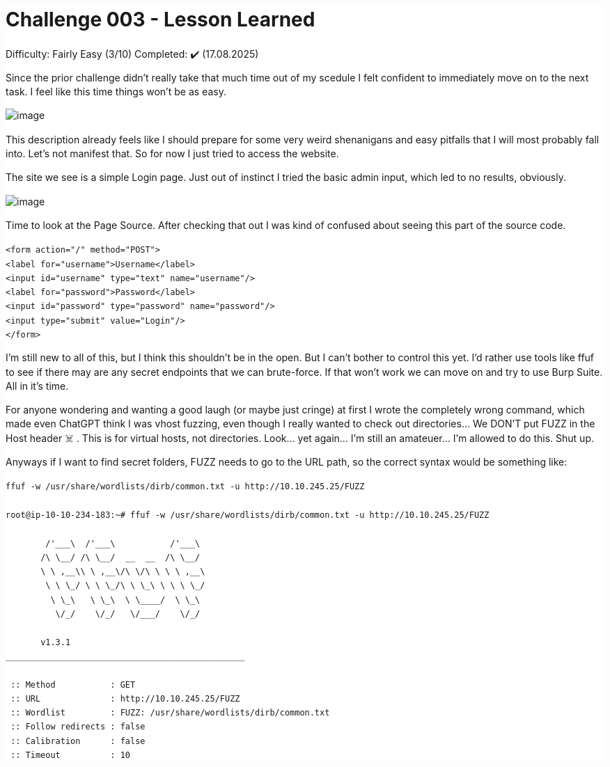 # Challenge 003 - Lesson Learned

Difficulty: Fairly Easy (3/10)
Completed: ✔️ (17.08.2025)

Since the prior challenge didn’t really take that much time out of my scedule I felt confident to immediately move on to the next task. I feel like this time things won’t be as easy. 

<img width="898" height="169" alt="image" src="https://github.com/user-attachments/assets/6ddf7a43-723c-4922-b8fb-bd7ebcc53791" />

This description already feels like I should prepare for some very weird shenanigans and easy pitfalls that I will most probably fall into. Let’s not manifest that. So for now I just tried to access the website.

The site we see is a simple Login page. Just out of instinct I tried the basic admin input, which led to no results, obviously.

<img width="1016" height="551" alt="image" src="https://github.com/user-attachments/assets/c9391517-c95f-4420-ac10-4fb8bca192e0" />

Time to look at the Page Source. After checking that out I was kind of confused about seeing this part of the source code.


```
<form action="/" method="POST">
<label for="username">Username</label>
<input id="username" type="text" name="username"/>
<label for="password">Password</label>
<input id="password" type="password" name="password"/>
<input type="submit" value="Login"/>
</form>
```

I’m still new to all of this, but I think this shouldn’t be in the open. But I can’t bother to control this yet. I’d rather use tools like ffuf to see if there may are any secret endpoints that we can brute-force. If that won’t work we can move on and try to use Burp Suite. All in it’s time.

For anyone wondering and wanting a good laugh (or maybe just cringe) at first I wrote the completely wrong command, which made even ChatGPT think I was vhost fuzzing, even though I really wanted to check out directories…
We DON’T put FUZZ in the Host header ☠️ . This is for virtual hosts, not directories. Look… yet again… I’m still an amateuer… I’m allowed to do this. Shut up.

Anyways if I want to find secret folders, FUZZ needs to go to the URL path, so the correct syntax would be something like:

```
ffuf -w /usr/share/wordlists/dirb/common.txt -u http://10.10.245.25/FUZZ

root@ip-10-10-234-183:~# ffuf -w /usr/share/wordlists/dirb/common.txt -u http://10.10.245.25/FUZZ

        /'___\  /'___\           /'___\       
       /\ \__/ /\ \__/  __  __  /\ \__/       
       \ \ ,__\\ \ ,__\/\ \/\ \ \ \ ,__\      
        \ \ \_/ \ \ \_/\ \ \_\ \ \ \ \_/      
         \ \_\   \ \_\  \ \____/  \ \_\       
          \/_/    \/_/   \/___/    \/_/       

       v1.3.1
________________________________________________

 :: Method           : GET
 :: URL              : http://10.10.245.25/FUZZ
 :: Wordlist         : FUZZ: /usr/share/wordlists/dirb/common.txt
 :: Follow redirects : false
 :: Calibration      : false
 :: Timeout          : 10
```